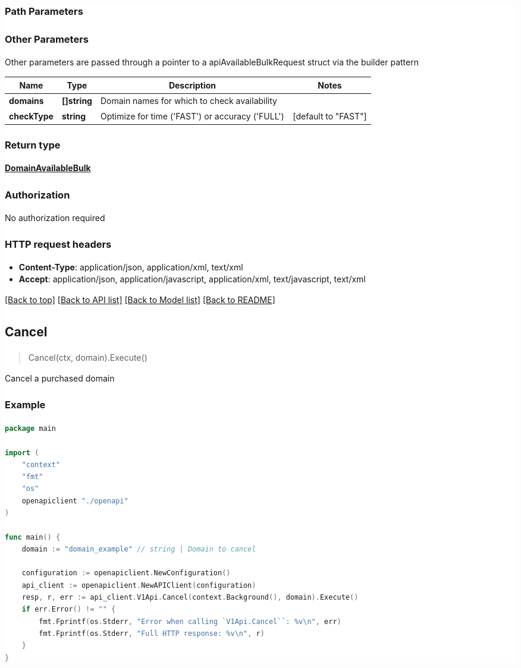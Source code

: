 ### Path Parameters



### Other Parameters

Other parameters are passed through a pointer to a apiAvailableBulkRequest struct via the builder pattern


Name | Type | Description  | Notes
------------- | ------------- | ------------- | -------------
 **domains** | **[]string** | Domain names for which to check availability | 
 **checkType** | **string** | Optimize for time (&#39;FAST&#39;) or accuracy (&#39;FULL&#39;) | [default to &quot;FAST&quot;]

### Return type

[**DomainAvailableBulk**](DomainAvailableBulk.md)

### Authorization

No authorization required

### HTTP request headers

- **Content-Type**: application/json, application/xml, text/xml
- **Accept**: application/json, application/javascript, application/xml, text/javascript, text/xml

[[Back to top]](#) [[Back to API list]](../README.md#documentation-for-api-endpoints)
[[Back to Model list]](../README.md#documentation-for-models)
[[Back to README]](../README.md)


## Cancel

> Cancel(ctx, domain).Execute()

Cancel a purchased domain

### Example

```go
package main

import (
    "context"
    "fmt"
    "os"
    openapiclient "./openapi"
)

func main() {
    domain := "domain_example" // string | Domain to cancel

    configuration := openapiclient.NewConfiguration()
    api_client := openapiclient.NewAPIClient(configuration)
    resp, r, err := api_client.V1Api.Cancel(context.Background(), domain).Execute()
    if err.Error() != "" {
        fmt.Fprintf(os.Stderr, "Error when calling `V1Api.Cancel``: %v\n", err)
        fmt.Fprintf(os.Stderr, "Full HTTP response: %v\n", r)
    }
}
```
